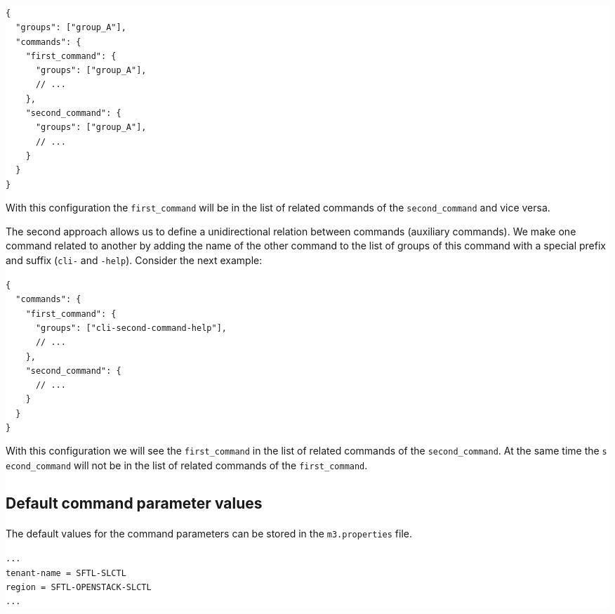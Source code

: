 ```json5
{
  "groups": ["group_A"],
  "commands": {
    "first_command": {
      "groups": ["group_A"],
      // ...
    },
    "second_command": {
      "groups": ["group_A"],
      // ...
    }
  } 
}
```
With this configuration the `first_command` will be in the list of related commands of the `second_command` and vice versa.

The second approach allows us to define a unidirectional relation between commands (auxiliary commands). We make one command related to another 
by adding the name of the other command to the list of groups of this command with a special prefix and suffix (`cli-` and `-help`). 
Consider the next example:
```json5
{
  "commands": {
    "first_command": {
      "groups": ["cli-second-command-help"],
      // ...
    },
    "second_command": {
      // ...
    }
  } 
}
```
With this configuration we will see the `first_command` in the list of related commands of the `second_command`. 
At the same time the `second_command` will not be in the list of related commands of the `first_command`.

## Default command parameter values

The default values for the command parameters can be stored 
in the `m3.properties` file.

```
...
tenant-name = SFTL-SLCTL
region = SFTL-OPENSTACK-SLCTL
...
```
